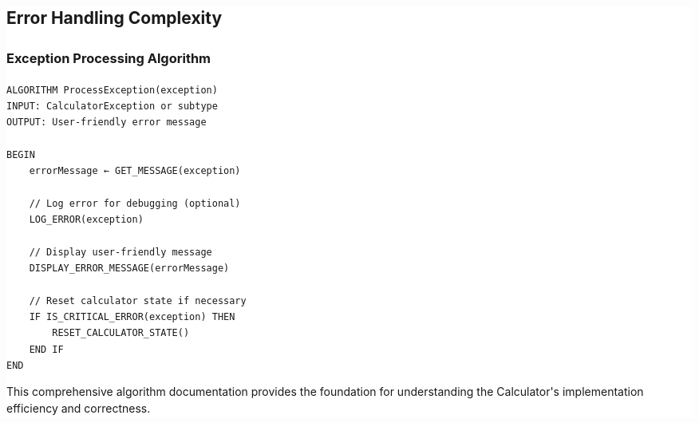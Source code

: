 ## Error Handling Complexity

### Exception Processing Algorithm
```pseudocode
ALGORITHM ProcessException(exception)
INPUT: CalculatorException or subtype
OUTPUT: User-friendly error message

BEGIN
    errorMessage ← GET_MESSAGE(exception)
    
    // Log error for debugging (optional)
    LOG_ERROR(exception)
    
    // Display user-friendly message
    DISPLAY_ERROR_MESSAGE(errorMessage)
    
    // Reset calculator state if necessary
    IF IS_CRITICAL_ERROR(exception) THEN
        RESET_CALCULATOR_STATE()
    END IF
END
```

This comprehensive algorithm documentation provides the foundation for understanding the Calculator's implementation efficiency and correctness.